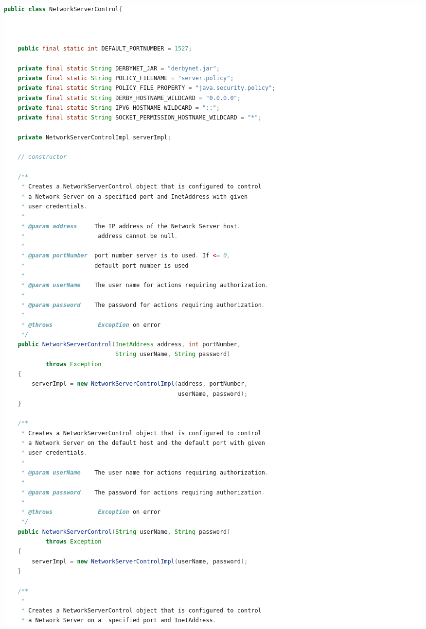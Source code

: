 ```java
public class NetworkServerControl{


	
	public final static int DEFAULT_PORTNUMBER = 1527;

	private final static String DERBYNET_JAR = "derbynet.jar";
	private final static String POLICY_FILENAME = "server.policy";
	private final static String POLICY_FILE_PROPERTY = "java.security.policy";
	private final static String DERBY_HOSTNAME_WILDCARD = "0.0.0.0";
	private final static String IPV6_HOSTNAME_WILDCARD = "::";
	private final static String SOCKET_PERMISSION_HOSTNAME_WILDCARD = "*";

    private NetworkServerControlImpl serverImpl;

	// constructor

	/**
	 * Creates a NetworkServerControl object that is configured to control
	 * a Network Server on a specified port and InetAddress with given
	 * user credentials.
	 *
	 * @param address	  The IP address of the Network Server host.
	 *					   address cannot be null.
	 *
	 * @param portNumber  port number server is to used. If <= 0,
	 *					  default port number is used
	 *						 
	 * @param userName	  The user name for actions requiring authorization.
	 *						 
	 * @param password	  The password for actions requiring authorization.
	 *						 
	 * @throws			   Exception on error
	 */
	public NetworkServerControl(InetAddress address, int portNumber,
								String userName, String password)
			throws Exception
	{
		serverImpl = new NetworkServerControlImpl(address, portNumber,
												  userName, password);
	}

	/**
	 * Creates a NetworkServerControl object that is configured to control
	 * a Network Server on the default host and the default port with given
	 * user credentials.
	 *
	 * @param userName	  The user name for actions requiring authorization.
	 *						 
	 * @param password	  The password for actions requiring authorization.
	 *						 
	 * @throws			   Exception on error
	 */
	public NetworkServerControl(String userName, String password)
			throws Exception
	{
		serverImpl = new NetworkServerControlImpl(userName, password);
	}

	/**
	 * 
	 * Creates a NetworkServerControl object that is configured to control
	 * a Network Server on a  specified port and InetAddress.
```